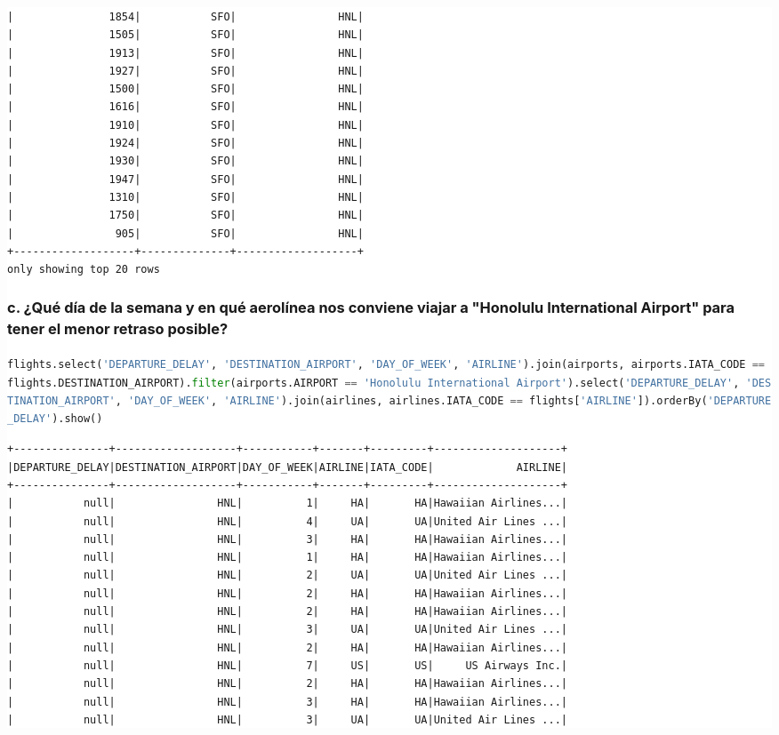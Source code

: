     |               1854|           SFO|                HNL|
    |               1505|           SFO|                HNL|
    |               1913|           SFO|                HNL|
    |               1927|           SFO|                HNL|
    |               1500|           SFO|                HNL|
    |               1616|           SFO|                HNL|
    |               1910|           SFO|                HNL|
    |               1924|           SFO|                HNL|
    |               1930|           SFO|                HNL|
    |               1947|           SFO|                HNL|
    |               1310|           SFO|                HNL|
    |               1750|           SFO|                HNL|
    |                905|           SFO|                HNL|
    +-------------------+--------------+-------------------+
    only showing top 20 rows
    


### c. ¿Qué día de la semana y en qué aerolínea nos conviene viajar a "Honolulu International Airport" para tener el menor retraso posible? 


```python
flights.select('DEPARTURE_DELAY', 'DESTINATION_AIRPORT', 'DAY_OF_WEEK', 'AIRLINE').join(airports, airports.IATA_CODE == flights.DESTINATION_AIRPORT).filter(airports.AIRPORT == 'Honolulu International Airport').select('DEPARTURE_DELAY', 'DESTINATION_AIRPORT', 'DAY_OF_WEEK', 'AIRLINE').join(airlines, airlines.IATA_CODE == flights['AIRLINE']).orderBy('DEPARTURE_DELAY').show()
```

    +---------------+-------------------+-----------+-------+---------+--------------------+
    |DEPARTURE_DELAY|DESTINATION_AIRPORT|DAY_OF_WEEK|AIRLINE|IATA_CODE|             AIRLINE|
    +---------------+-------------------+-----------+-------+---------+--------------------+
    |           null|                HNL|          1|     HA|       HA|Hawaiian Airlines...|
    |           null|                HNL|          4|     UA|       UA|United Air Lines ...|
    |           null|                HNL|          3|     HA|       HA|Hawaiian Airlines...|
    |           null|                HNL|          1|     HA|       HA|Hawaiian Airlines...|
    |           null|                HNL|          2|     UA|       UA|United Air Lines ...|
    |           null|                HNL|          2|     HA|       HA|Hawaiian Airlines...|
    |           null|                HNL|          2|     HA|       HA|Hawaiian Airlines...|
    |           null|                HNL|          3|     UA|       UA|United Air Lines ...|
    |           null|                HNL|          2|     HA|       HA|Hawaiian Airlines...|
    |           null|                HNL|          7|     US|       US|     US Airways Inc.|
    |           null|                HNL|          2|     HA|       HA|Hawaiian Airlines...|
    |           null|                HNL|          3|     HA|       HA|Hawaiian Airlines...|
    |           null|                HNL|          3|     UA|       UA|United Air Lines ...|